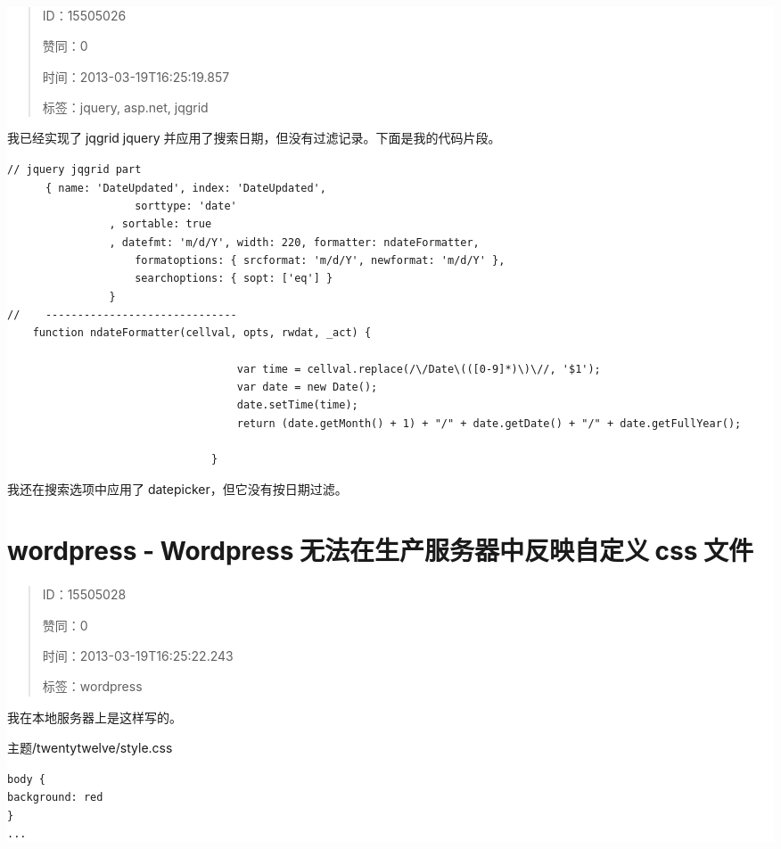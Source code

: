 > ID：15505026
> 
> 赞同：0
> 
> 时间：2013-03-19T16:25:19.857
> 
> 标签：jquery, asp.net, jqgrid

我已经实现了 jqgrid jquery 并应用了搜索日期，但没有过滤记录。下面是我的代码片段。

```
// jquery jqgrid part
      { name: 'DateUpdated', index: 'DateUpdated',
                    sorttype: 'date'
                , sortable: true
                , datefmt: 'm/d/Y', width: 220, formatter: ndateFormatter,
                    formatoptions: { srcformat: 'm/d/Y', newformat: 'm/d/Y' },
                    searchoptions: { sopt: ['eq'] }
                }
//    ------------------------------
    function ndateFormatter(cellval, opts, rwdat, _act) {

                                    var time = cellval.replace(/\/Date\(([0-9]*)\)\//, '$1');
                                    var date = new Date();
                                    date.setTime(time);
                                    return (date.getMonth() + 1) + "/" + date.getDate() + "/" + date.getFullYear();

                                } 
```

我还在搜索选项中应用了 datepicker，但它没有按日期过滤。

# wordpress - Wordpress 无法在生产服务器中反映自定义 css 文件

> ID：15505028
> 
> 赞同：0
> 
> 时间：2013-03-19T16:25:22.243
> 
> 标签：wordpress

我在本地服务器上是这样写的。

主题/twentytwelve/style.css

```
body {
background: red
}
... 
```
